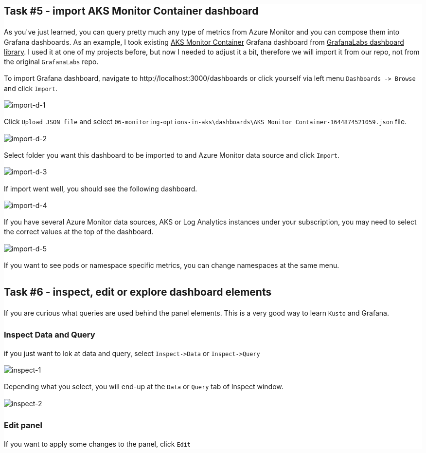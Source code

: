 
## Task #5 - import AKS Monitor Container dashboard

As you've just learned, you can query pretty much any type of metrics from Azure Monitor and you can compose them into Grafana dashboards. As an example, I took existing [AKS Monitor Container](ttps://grafana.com/grafana/dashboards/12817) Grafana dashboard from [GrafanaLabs dashboard library](https://grafana.com/grafana/dashboards/). I used it at one of my projects before, but now I needed to adjust it a bit, therefore we will import it from our repo, not from the original `GrafanaLabs` repo.

To import Grafana dashboard, navigate to http://localhost:3000/dashboards or click yourself via left menu `Dashboards -> Browse` and click `Import`.

![import-d-1](images/import-d-1.png)

Click `Upload JSON file` and select `06-monitoring-options-in-aks\dashboards\AKS Monitor Container-1644874521059.json` file.

![import-d-2](images/import-d-2.png)

Select folder you want this dashboard to be imported to and Azure Monitor data source and click `Import`.

![import-d-3](images/import-d-3.png)

If import went well, you should see the following dashboard.

![import-d-4](images/import-d-4.png)

If you have several Azure Monitor data sources, AKS or Log Analytics instances under your subscription, you may need to select the correct values at the top of the dashboard.

![import-d-5](images/import-d-5.png)

If you want to see pods or namespace specific metrics, you can change namespaces at the same menu.

## Task #6 - inspect, edit or explore dashboard elements

If you are curious what queries are used behind the panel elements. This is a very good way to learn `Kusto` and Grafana.

### Inspect Data and Query

if you just want to lok at data and query, select `Inspect->Data` or `Inspect->Query`

![inspect-1](images/inspect-1.png)

Depending what you select, you will end-up at the `Data` or `Query` tab of Inspect window.

![inspect-2](images/inspect-2.png)

### Edit panel

If you want to apply some changes to the panel, click `Edit`
